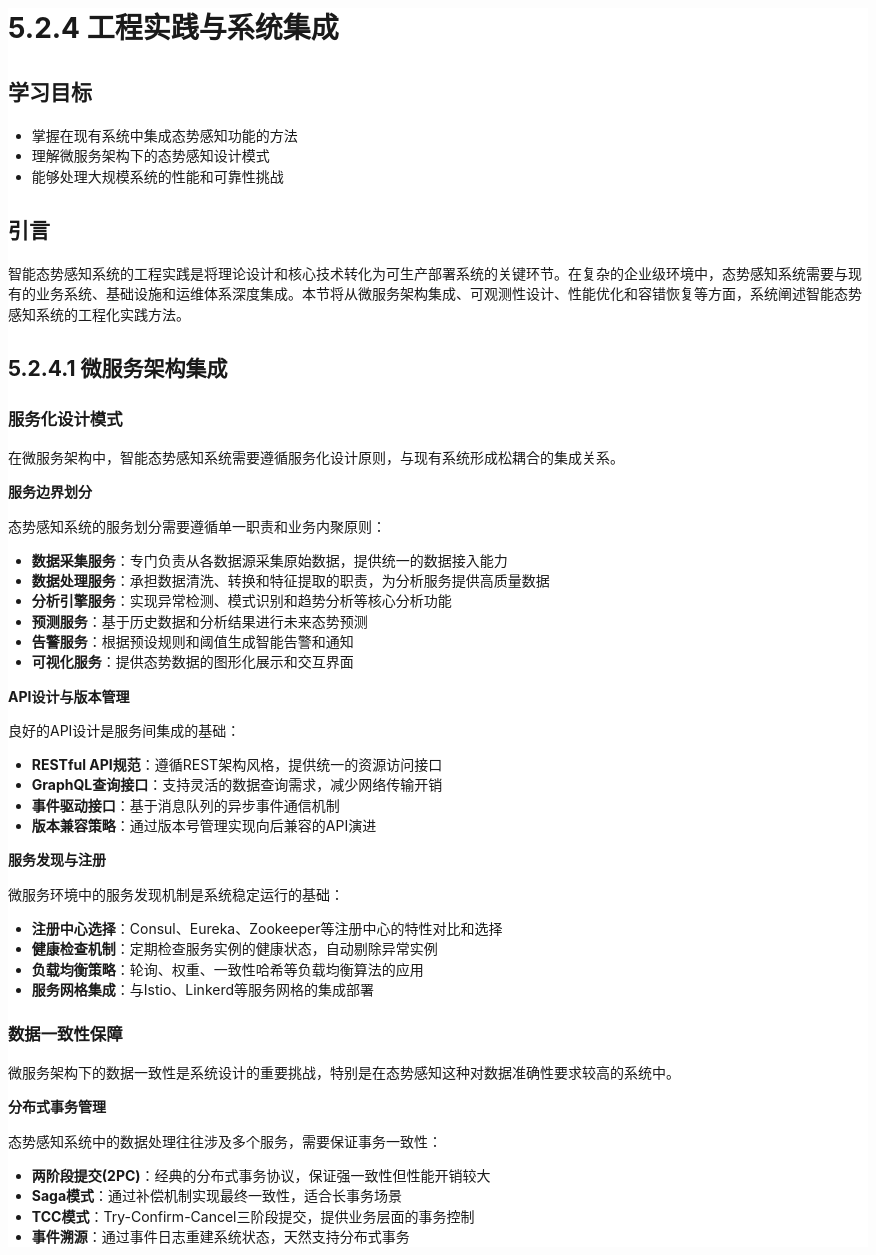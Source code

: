 # 5.2.4 工程实践与系统集成

## 学习目标

- 掌握在现有系统中集成态势感知功能的方法
- 理解微服务架构下的态势感知设计模式
- 能够处理大规模系统的性能和可靠性挑战

## 引言

智能态势感知系统的工程实践是将理论设计和核心技术转化为可生产部署系统的关键环节。在复杂的企业级环境中，态势感知系统需要与现有的业务系统、基础设施和运维体系深度集成。本节将从微服务架构集成、可观测性设计、性能优化和容错恢复等方面，系统阐述智能态势感知系统的工程化实践方法。

## 5.2.4.1 微服务架构集成

### 服务化设计模式

在微服务架构中，智能态势感知系统需要遵循服务化设计原则，与现有系统形成松耦合的集成关系。

**服务边界划分**

态势感知系统的服务划分需要遵循单一职责和业务内聚原则：
- **数据采集服务**：专门负责从各数据源采集原始数据，提供统一的数据接入能力
- **数据处理服务**：承担数据清洗、转换和特征提取的职责，为分析服务提供高质量数据
- **分析引擎服务**：实现异常检测、模式识别和趋势分析等核心分析功能
- **预测服务**：基于历史数据和分析结果进行未来态势预测
- **告警服务**：根据预设规则和阈值生成智能告警和通知
- **可视化服务**：提供态势数据的图形化展示和交互界面

**API设计与版本管理**

良好的API设计是服务间集成的基础：
- **RESTful API规范**：遵循REST架构风格，提供统一的资源访问接口
- **GraphQL查询接口**：支持灵活的数据查询需求，减少网络传输开销
- **事件驱动接口**：基于消息队列的异步事件通信机制
- **版本兼容策略**：通过版本号管理实现向后兼容的API演进

**服务发现与注册**

微服务环境中的服务发现机制是系统稳定运行的基础：
- **注册中心选择**：Consul、Eureka、Zookeeper等注册中心的特性对比和选择
- **健康检查机制**：定期检查服务实例的健康状态，自动剔除异常实例
- **负载均衡策略**：轮询、权重、一致性哈希等负载均衡算法的应用
- **服务网格集成**：与Istio、Linkerd等服务网格的集成部署

### 数据一致性保障

微服务架构下的数据一致性是系统设计的重要挑战，特别是在态势感知这种对数据准确性要求较高的系统中。

**分布式事务管理**

态势感知系统中的数据处理往往涉及多个服务，需要保证事务一致性：
- **两阶段提交(2PC)**：经典的分布式事务协议，保证强一致性但性能开销较大
- **Saga模式**：通过补偿机制实现最终一致性，适合长事务场景
- **TCC模式**：Try-Confirm-Cancel三阶段提交，提供业务层面的事务控制
- **事件溯源**：通过事件日志重建系统状态，天然支持分布式事务

